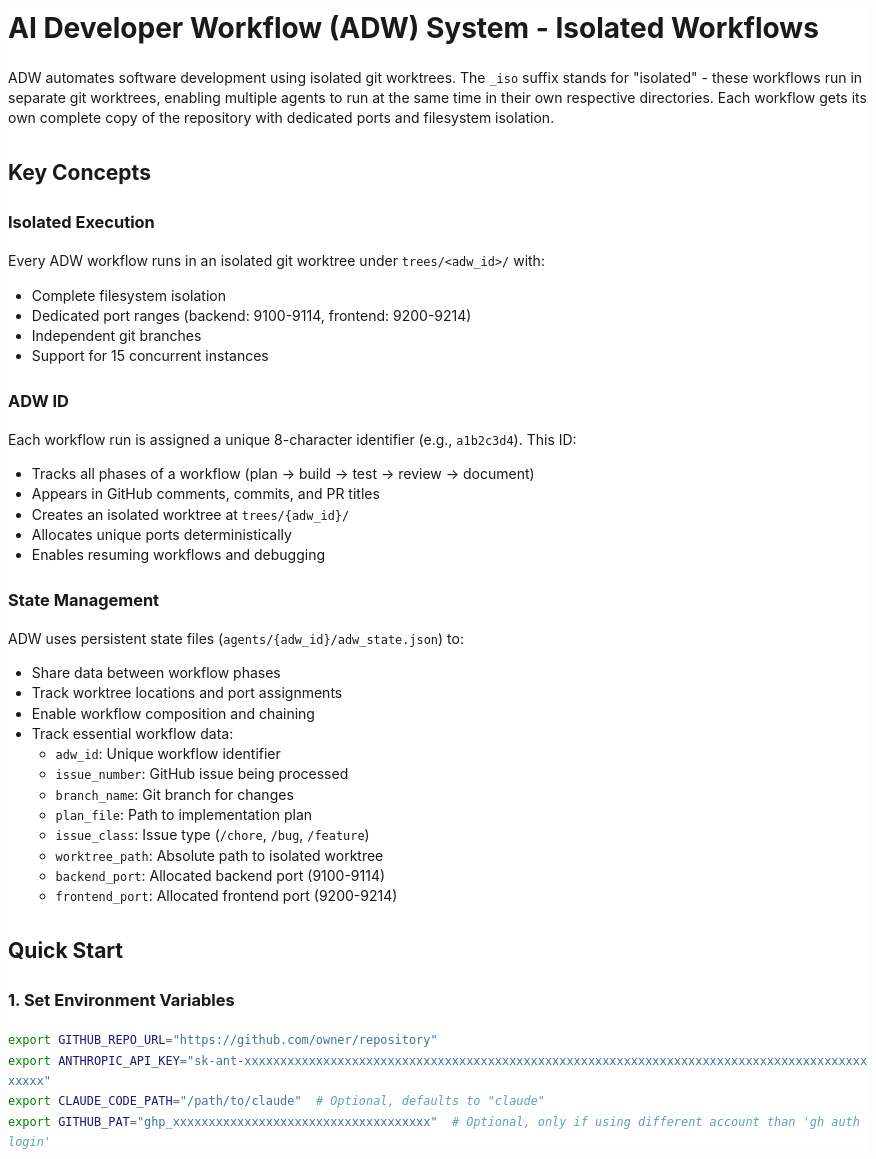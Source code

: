 # AI Developer Workflow (ADW) System - Isolated Workflows

ADW automates software development using isolated git worktrees. The `_iso` suffix stands for "isolated" - these workflows run in separate git worktrees, enabling multiple agents to run at the same time in their own respective directories. Each workflow gets its own complete copy of the repository with dedicated ports and filesystem isolation.

## Key Concepts

### Isolated Execution
Every ADW workflow runs in an isolated git worktree under `trees/<adw_id>/` with:
- Complete filesystem isolation
- Dedicated port ranges (backend: 9100-9114, frontend: 9200-9214)
- Independent git branches
- Support for 15 concurrent instances

### ADW ID
Each workflow run is assigned a unique 8-character identifier (e.g., `a1b2c3d4`). This ID:
- Tracks all phases of a workflow (plan → build → test → review → document)
- Appears in GitHub comments, commits, and PR titles
- Creates an isolated worktree at `trees/{adw_id}/`
- Allocates unique ports deterministically
- Enables resuming workflows and debugging

### State Management
ADW uses persistent state files (`agents/{adw_id}/adw_state.json`) to:
- Share data between workflow phases
- Track worktree locations and port assignments
- Enable workflow composition and chaining
- Track essential workflow data:
  - `adw_id`: Unique workflow identifier
  - `issue_number`: GitHub issue being processed
  - `branch_name`: Git branch for changes
  - `plan_file`: Path to implementation plan
  - `issue_class`: Issue type (`/chore`, `/bug`, `/feature`)
  - `worktree_path`: Absolute path to isolated worktree
  - `backend_port`: Allocated backend port (9100-9114)
  - `frontend_port`: Allocated frontend port (9200-9214)

## Quick Start

### 1. Set Environment Variables

```bash
export GITHUB_REPO_URL="https://github.com/owner/repository"
export ANTHROPIC_API_KEY="sk-ant-xxxxxxxxxxxxxxxxxxxxxxxxxxxxxxxxxxxxxxxxxxxxxxxxxxxxxxxxxxxxxxxxxxxxxxxxxxxxxxxxxxxxxxxxxxxx"
export CLAUDE_CODE_PATH="/path/to/claude"  # Optional, defaults to "claude"
export GITHUB_PAT="ghp_xxxxxxxxxxxxxxxxxxxxxxxxxxxxxxxxxxxx"  # Optional, only if using different account than 'gh auth login'
```
